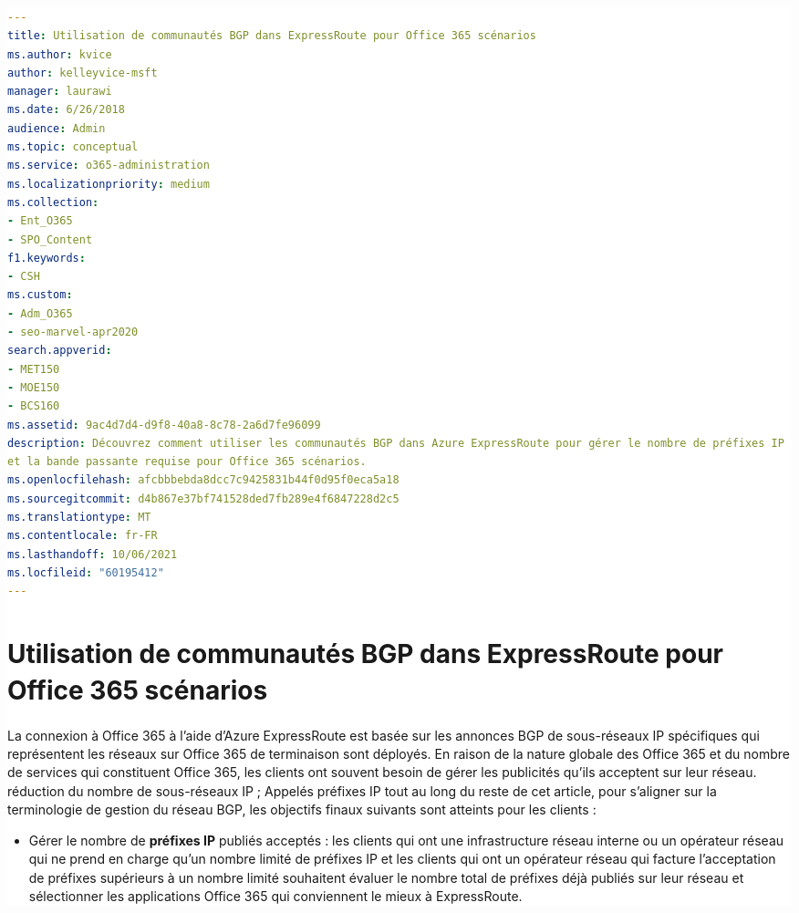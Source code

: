 ```yaml
---
title: Utilisation de communautés BGP dans ExpressRoute pour Office 365 scénarios
ms.author: kvice
author: kelleyvice-msft
manager: laurawi
ms.date: 6/26/2018
audience: Admin
ms.topic: conceptual
ms.service: o365-administration
ms.localizationpriority: medium
ms.collection:
- Ent_O365
- SPO_Content
f1.keywords:
- CSH
ms.custom:
- Adm_O365
- seo-marvel-apr2020
search.appverid:
- MET150
- MOE150
- BCS160
ms.assetid: 9ac4d7d4-d9f8-40a8-8c78-2a6d7fe96099
description: Découvrez comment utiliser les communautés BGP dans Azure ExpressRoute pour gérer le nombre de préfixes IP et la bande passante requise pour Office 365 scénarios.
ms.openlocfilehash: afcbbbebda8dcc7c9425831b44f0d95f0eca5a18
ms.sourcegitcommit: d4b867e37bf741528ded7fb289e4f6847228d2c5
ms.translationtype: MT
ms.contentlocale: fr-FR
ms.lasthandoff: 10/06/2021
ms.locfileid: "60195412"
---
```

# <a name="using-bgp-communities-in-expressroute-for-office-365-scenarios"></a>Utilisation de communautés BGP dans ExpressRoute pour Office 365 scénarios

La connexion à Office 365 à l’aide d’Azure ExpressRoute est basée sur les annonces BGP de sous-réseaux IP spécifiques qui représentent les réseaux sur Office 365 de terminaison sont déployés. En raison de la nature globale des Office 365 et du nombre de services qui constituent Office 365, les clients ont souvent besoin de gérer les publicités qu’ils acceptent sur leur réseau. réduction du nombre de sous-réseaux IP ; Appelés préfixes IP tout au long du reste de cet article, pour s’aligner sur la terminologie de gestion du réseau BGP, les objectifs finaux suivants sont atteints pour les clients :
  
- Gérer le nombre de **préfixes IP** publiés acceptés : les clients qui ont une infrastructure réseau interne ou un opérateur réseau qui ne prend en charge qu’un nombre limité de préfixes IP et les clients qui ont un opérateur réseau qui facture l’acceptation de préfixes supérieurs à un nombre limité souhaitent évaluer le nombre total de préfixes déjà publiés sur leur réseau et sélectionner les applications Office 365 qui conviennent le mieux à ExpressRoute.
